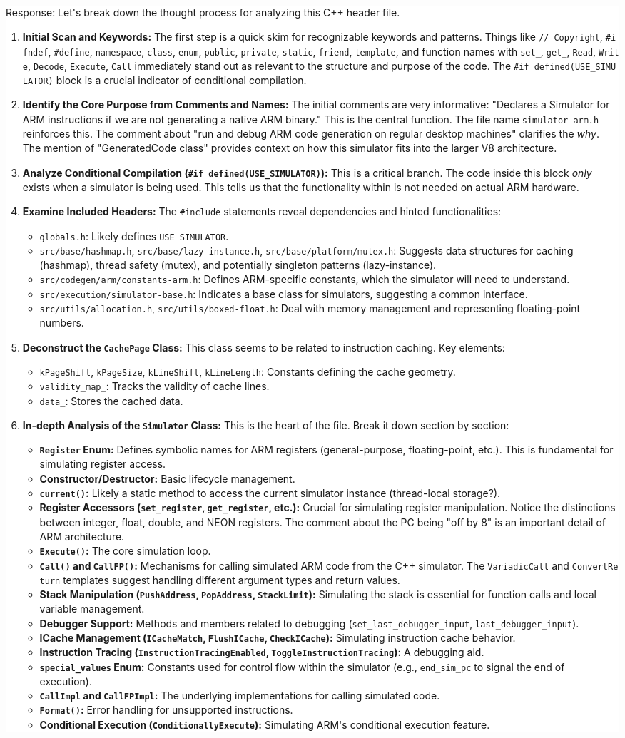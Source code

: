 Response:
Let's break down the thought process for analyzing this C++ header file.

1. **Initial Scan and Keywords:**  The first step is a quick skim for recognizable keywords and patterns. Things like `// Copyright`, `#ifndef`, `#define`, `namespace`, `class`, `enum`, `public`, `private`, `static`, `friend`, `template`, and function names with `set_`, `get_`, `Read`, `Write`, `Decode`, `Execute`, `Call` immediately stand out as relevant to the structure and purpose of the code. The `#if defined(USE_SIMULATOR)` block is a crucial indicator of conditional compilation.

2. **Identify the Core Purpose from Comments and Names:** The initial comments are very informative: "Declares a Simulator for ARM instructions if we are not generating a native ARM binary." This is the central function. The file name `simulator-arm.h` reinforces this. The comment about "run and debug ARM code generation on regular desktop machines" clarifies the *why*. The mention of "GeneratedCode class" provides context on how this simulator fits into the larger V8 architecture.

3. **Analyze Conditional Compilation (`#if defined(USE_SIMULATOR)`):**  This is a critical branch. The code inside this block *only* exists when a simulator is being used. This tells us that the functionality within is not needed on actual ARM hardware.

4. **Examine Included Headers:** The `#include` statements reveal dependencies and hinted functionalities:
    * `globals.h`: Likely defines `USE_SIMULATOR`.
    * `src/base/hashmap.h`, `src/base/lazy-instance.h`, `src/base/platform/mutex.h`: Suggests data structures for caching (hashmap), thread safety (mutex), and potentially singleton patterns (lazy-instance).
    * `src/codegen/arm/constants-arm.h`:  Defines ARM-specific constants, which the simulator will need to understand.
    * `src/execution/simulator-base.h`: Indicates a base class for simulators, suggesting a common interface.
    * `src/utils/allocation.h`, `src/utils/boxed-float.h`:  Deal with memory management and representing floating-point numbers.

5. **Deconstruct the `CachePage` Class:** This class seems to be related to instruction caching. Key elements:
    * `kPageShift`, `kPageSize`, `kLineShift`, `kLineLength`: Constants defining the cache geometry.
    * `validity_map_`: Tracks the validity of cache lines.
    * `data_`: Stores the cached data.

6. **In-depth Analysis of the `Simulator` Class:** This is the heart of the file. Break it down section by section:
    * **`Register` Enum:** Defines symbolic names for ARM registers (general-purpose, floating-point, etc.). This is fundamental for simulating register access.
    * **Constructor/Destructor:** Basic lifecycle management.
    * **`current()`:** Likely a static method to access the current simulator instance (thread-local storage?).
    * **Register Accessors (`set_register`, `get_register`, etc.):**  Crucial for simulating register manipulation. Notice the distinctions between integer, float, double, and NEON registers. The comment about the PC being "off by 8" is an important detail of ARM architecture.
    * **`Execute()`:** The core simulation loop.
    * **`Call()` and `CallFP()`:**  Mechanisms for calling simulated ARM code from the C++ simulator. The `VariadicCall` and `ConvertReturn` templates suggest handling different argument types and return values.
    * **Stack Manipulation (`PushAddress`, `PopAddress`, `StackLimit`):**  Simulating the stack is essential for function calls and local variable management.
    * **Debugger Support:** Methods and members related to debugging (`set_last_debugger_input`, `last_debugger_input`).
    * **ICache Management (`ICacheMatch`, `FlushICache`, `CheckICache`):**  Simulating instruction cache behavior.
    * **Instruction Tracing (`InstructionTracingEnabled`, `ToggleInstructionTracing`):**  A debugging aid.
    * **`special_values` Enum:**  Constants used for control flow within the simulator (e.g., `end_sim_pc` to signal the end of execution).
    * **`CallImpl` and `CallFPImpl`:** The underlying implementations for calling simulated code.
    * **`Format()`:**  Error handling for unsupported instructions.
    * **Conditional Execution (`ConditionallyExecute`):** Simulating ARM's conditional execution feature.